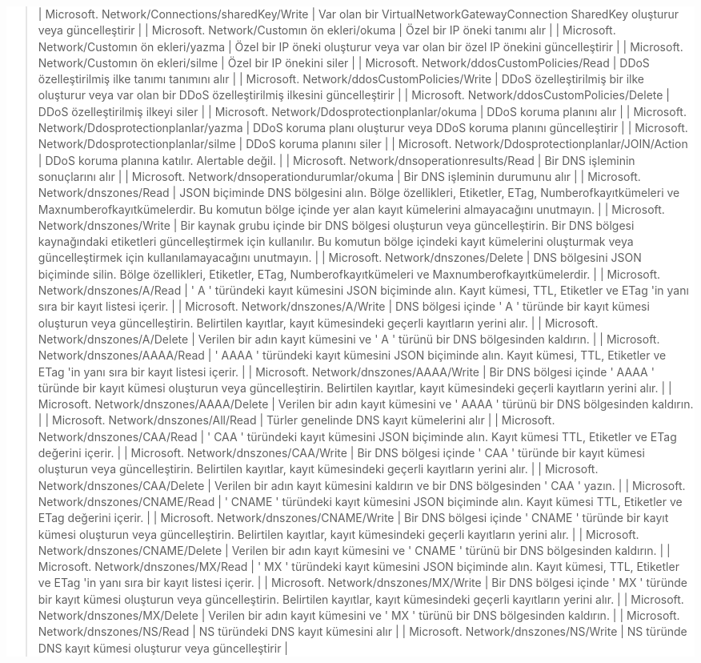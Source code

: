 > | Microsoft. Network/Connections/sharedKey/Write | Var olan bir VirtualNetworkGatewayConnection SharedKey oluşturur veya güncelleştirir |
> | Microsoft. Network/Customın ön ekleri/okuma | Özel bir IP öneki tanımı alır |
> | Microsoft. Network/Customın ön ekleri/yazma | Özel bir IP öneki oluşturur veya var olan bir özel IP önekini güncelleştirir |
> | Microsoft. Network/Customın ön ekleri/silme | Özel bir IP önekini siler |
> | Microsoft. Network/ddosCustomPolicies/Read | DDoS özelleştirilmiş ilke tanımı tanımını alır |
> | Microsoft. Network/ddosCustomPolicies/Write | DDoS özelleştirilmiş bir ilke oluşturur veya var olan bir DDoS özelleştirilmiş ilkesini güncelleştirir |
> | Microsoft. Network/ddosCustomPolicies/Delete | DDoS özelleştirilmiş ilkeyi siler |
> | Microsoft. Network/Ddosprotectionplanlar/okuma | DDoS koruma planını alır |
> | Microsoft. Network/Ddosprotectionplanlar/yazma | DDoS koruma planı oluşturur veya DDoS koruma planını güncelleştirir  |
> | Microsoft. Network/Ddosprotectionplanlar/silme | DDoS koruma planını siler |
> | Microsoft. Network/Ddosprotectionplanlar/JOIN/Action | DDoS koruma planına katılır. Alertable değil. |
> | Microsoft. Network/dnsoperationresults/Read | Bir DNS işleminin sonuçlarını alır |
> | Microsoft. Network/dnsoperationdurumlar/okuma | Bir DNS işleminin durumunu alır  |
> | Microsoft. Network/dnszones/Read | JSON biçiminde DNS bölgesini alın. Bölge özellikleri, Etiketler, ETag, Numberofkayıtkümeleri ve Maxnumberofkayıtkümelerdir. Bu komutun bölge içinde yer alan kayıt kümelerini almayacağını unutmayın. |
> | Microsoft. Network/dnszones/Write | Bir kaynak grubu içinde bir DNS bölgesi oluşturun veya güncelleştirin.  Bir DNS bölgesi kaynağındaki etiketleri güncelleştirmek için kullanılır. Bu komutun bölge içindeki kayıt kümelerini oluşturmak veya güncelleştirmek için kullanılamayacağını unutmayın. |
> | Microsoft. Network/dnszones/Delete | DNS bölgesini JSON biçiminde silin. Bölge özellikleri, Etiketler, ETag, Numberofkayıtkümeleri ve Maxnumberofkayıtkümelerdir. |
> | Microsoft. Network/dnszones/A/Read | ' A ' türündeki kayıt kümesini JSON biçiminde alın. Kayıt kümesi, TTL, Etiketler ve ETag 'in yanı sıra bir kayıt listesi içerir. |
> | Microsoft. Network/dnszones/A/Write | DNS bölgesi içinde ' A ' türünde bir kayıt kümesi oluşturun veya güncelleştirin. Belirtilen kayıtlar, kayıt kümesindeki geçerli kayıtların yerini alır. |
> | Microsoft. Network/dnszones/A/Delete | Verilen bir adın kayıt kümesini ve ' A ' türünü bir DNS bölgesinden kaldırın. |
> | Microsoft. Network/dnszones/AAAA/Read | ' AAAA ' türündeki kayıt kümesini JSON biçiminde alın. Kayıt kümesi, TTL, Etiketler ve ETag 'in yanı sıra bir kayıt listesi içerir. |
> | Microsoft. Network/dnszones/AAAA/Write | Bir DNS bölgesi içinde ' AAAA ' türünde bir kayıt kümesi oluşturun veya güncelleştirin. Belirtilen kayıtlar, kayıt kümesindeki geçerli kayıtların yerini alır. |
> | Microsoft. Network/dnszones/AAAA/Delete | Verilen bir adın kayıt kümesini ve ' AAAA ' türünü bir DNS bölgesinden kaldırın. |
> | Microsoft. Network/dnszones/All/Read | Türler genelinde DNS kayıt kümelerini alır |
> | Microsoft. Network/dnszones/CAA/Read | ' CAA ' türündeki kayıt kümesini JSON biçiminde alın. Kayıt kümesi TTL, Etiketler ve ETag değerini içerir. |
> | Microsoft. Network/dnszones/CAA/Write | Bir DNS bölgesi içinde ' CAA ' türünde bir kayıt kümesi oluşturun veya güncelleştirin. Belirtilen kayıtlar, kayıt kümesindeki geçerli kayıtların yerini alır. |
> | Microsoft. Network/dnszones/CAA/Delete | Verilen bir adın kayıt kümesini kaldırın ve bir DNS bölgesinden ' CAA ' yazın. |
> | Microsoft. Network/dnszones/CNAME/Read | ' CNAME ' türündeki kayıt kümesini JSON biçiminde alın. Kayıt kümesi TTL, Etiketler ve ETag değerini içerir. |
> | Microsoft. Network/dnszones/CNAME/Write | Bir DNS bölgesi içinde ' CNAME ' türünde bir kayıt kümesi oluşturun veya güncelleştirin. Belirtilen kayıtlar, kayıt kümesindeki geçerli kayıtların yerini alır. |
> | Microsoft. Network/dnszones/CNAME/Delete | Verilen bir adın kayıt kümesini ve ' CNAME ' türünü bir DNS bölgesinden kaldırın. |
> | Microsoft. Network/dnszones/MX/Read | ' MX ' türündeki kayıt kümesini JSON biçiminde alın. Kayıt kümesi, TTL, Etiketler ve ETag 'in yanı sıra bir kayıt listesi içerir. |
> | Microsoft. Network/dnszones/MX/Write | Bir DNS bölgesi içinde ' MX ' türünde bir kayıt kümesi oluşturun veya güncelleştirin. Belirtilen kayıtlar, kayıt kümesindeki geçerli kayıtların yerini alır. |
> | Microsoft. Network/dnszones/MX/Delete | Verilen bir adın kayıt kümesini ve ' MX ' türünü bir DNS bölgesinden kaldırın. |
> | Microsoft. Network/dnszones/NS/Read | NS türündeki DNS kayıt kümesini alır |
> | Microsoft. Network/dnszones/NS/Write | NS türünde DNS kayıt kümesi oluşturur veya güncelleştirir |